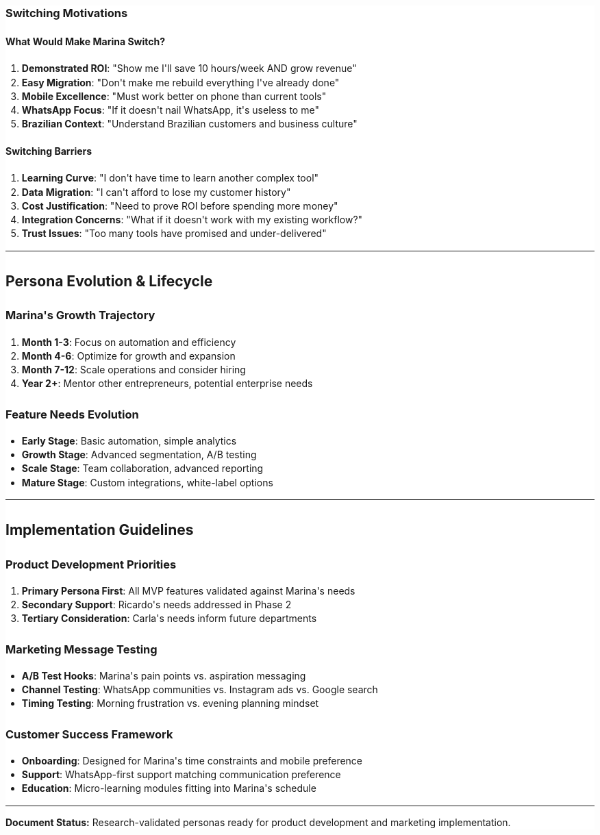 ### Switching Motivations

#### What Would Make Marina Switch?
1. **Demonstrated ROI**: "Show me I'll save 10 hours/week AND grow revenue"
2. **Easy Migration**: "Don't make me rebuild everything I've already done"
3. **Mobile Excellence**: "Must work better on phone than current tools"
4. **WhatsApp Focus**: "If it doesn't nail WhatsApp, it's useless to me"
5. **Brazilian Context**: "Understand Brazilian customers and business culture"

#### Switching Barriers
1. **Learning Curve**: "I don't have time to learn another complex tool"
2. **Data Migration**: "I can't afford to lose my customer history"
3. **Cost Justification**: "Need to prove ROI before spending more money"
4. **Integration Concerns**: "What if it doesn't work with my existing workflow?"
5. **Trust Issues**: "Too many tools have promised and under-delivered"

---

## Persona Evolution & Lifecycle

### Marina's Growth Trajectory
1. **Month 1-3**: Focus on automation and efficiency
2. **Month 4-6**: Optimize for growth and expansion
3. **Month 7-12**: Scale operations and consider hiring
4. **Year 2+**: Mentor other entrepreneurs, potential enterprise needs

### Feature Needs Evolution
- **Early Stage**: Basic automation, simple analytics
- **Growth Stage**: Advanced segmentation, A/B testing
- **Scale Stage**: Team collaboration, advanced reporting
- **Mature Stage**: Custom integrations, white-label options

---

## Implementation Guidelines

### Product Development Priorities
1. **Primary Persona First**: All MVP features validated against Marina's needs
2. **Secondary Support**: Ricardo's needs addressed in Phase 2
3. **Tertiary Consideration**: Carla's needs inform future departments

### Marketing Message Testing
- **A/B Test Hooks**: Marina's pain points vs. aspiration messaging
- **Channel Testing**: WhatsApp communities vs. Instagram ads vs. Google search
- **Timing Testing**: Morning frustration vs. evening planning mindset

### Customer Success Framework
- **Onboarding**: Designed for Marina's time constraints and mobile preference
- **Support**: WhatsApp-first support matching communication preference
- **Education**: Micro-learning modules fitting into Marina's schedule

---

**Document Status:** Research-validated personas ready for product development and marketing implementation.